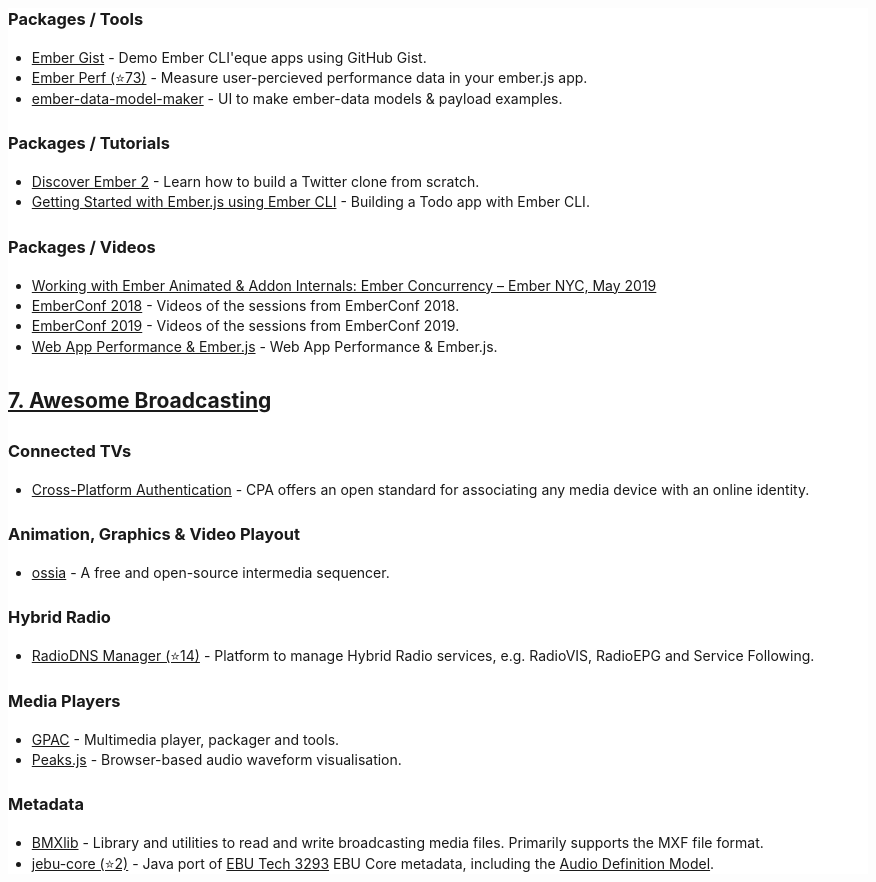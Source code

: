 ### Packages / Tools

*   [Ember Gist](http://ember-gist.joostdvrs.com/) - Demo Ember CLI'eque apps using GitHub Gist.
*   [Ember Perf (⭐73)](https://github.com/mike-north/ember-perf) - Measure user-percieved performance data in your ember.js app.
*   [ember-data-model-maker](https://andycrum.github.io/ember-data-model-maker/) - UI to make ember-data models & payload examples.

### Packages / Tutorials

*   [Discover Ember 2](https://www.ludu.co/course/ember) - Learn how to build a Twitter clone from scratch.
*   [Getting Started with Ember.js using Ember CLI](https://thetechcofounder.com/getting-started-with-ember/) - Building a Todo app with Ember CLI.

### Packages / Videos

*   [Working with Ember Animated & Addon Internals: Ember Concurrency – Ember NYC, May 2019](https://www.youtube.com/watch?v=JbxaVHQFou0)
*   [EmberConf 2018](https://www.youtube.com/watch?v=NhtpXs0ZtUc\&list=PL4eq2DPpyBbnjD5iLp55as9OvIdEDI_Kt) - Videos of the sessions from EmberConf 2018.
*   [EmberConf 2019](https://www.youtube.com/playlist?list=PLE7tQUdRKcyYWLWrHgmWsvzsQBSWCLHYL) - Videos of the sessions from EmberConf 2019.
*   [Web App Performance & Ember.js](https://www.youtube.com/watch?v=BelKk7dvA1A) - Web App Performance & Ember.js.

## [7. Awesome Broadcasting](/content/ebu/awesome-broadcasting/README.md)

### Connected TVs

*   [Cross-Platform Authentication](https://ebu.io/project/cpa) - CPA offers an open standard for associating any media device with an online identity.

### Animation, Graphics & Video Playout

*   [ossia](https://ossia.io/) - A free and open-source intermedia sequencer.

### Hybrid Radio

*   [RadioDNS Manager (⭐14)](https://github.com/ebu/radiodns-manager) - Platform to manage Hybrid Radio services, e.g. RadioVIS, RadioEPG and Service Following.

### Media Players

*   [GPAC](https://gpac.wp.imt.fr/home/) - Multimedia player, packager and tools.
*   [Peaks.js](https://waveform.prototyping.bbc.co.uk/) - Browser-based audio waveform visualisation.

### Metadata

*   [BMXlib](https://sourceforge.net/projects/bmxlib/) - Library and utilities to read and write broadcasting media files. Primarily supports the MXF file format.
*   [jebu-core (⭐2)](https://github.com/mikrosimage/jebu-core) - Java port of [EBU Tech 3293](https://tech.ebu.ch/publications/tech3293) EBU Core metadata, including the [Audio Definition Model](https://tech.ebu.ch/publications/tech3364).
